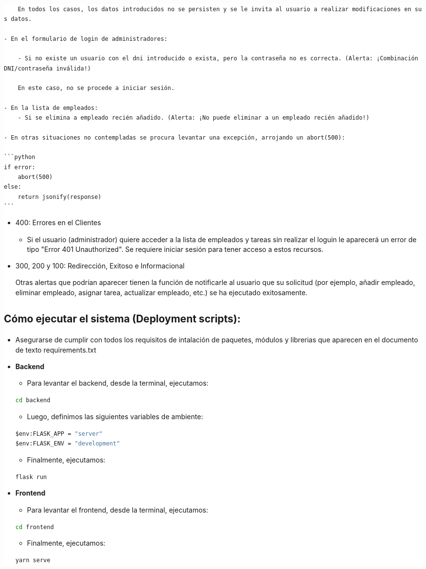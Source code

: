         En todos los casos, los datos introducidos no se persisten y se le invita al usuario a realizar modificaciones en sus datos.

    - En el formulario de login de administradores:

        - Si no existe un usuario con el dni introducido o exista, pero la contraseña no es correcta. (Alerta: ¡Combinación DNI/contraseña inválida!)

        En este caso, no se procede a iniciar sesión.

    - En la lista de empleados:
        - Si se elimina a empleado recién añadido. (Alerta: ¡No puede eliminar a un empleado recién añadido!)
        
    - En otras situaciones no contempladas se procura levantar una excepción, arrojando un abort(500):

    ```python
    if error:
        abort(500)
    else:
        return jsonify(response)
    ```

- 400: Errores en el Clientes

    - Si el usuario (administrador) quiere acceder a la lista de empleados y tareas sin realizar el loguin
    le aparecerá un error de tipo "Error 401 Unauthorized". Se requiere iniciar sesión para tener acceso a estos recursos.

- 300, 200 y 100: Redirección, Exitoso e Informacional
    
    Otras alertas que podrían aparecer tienen la función de notificarle al usuario que su solicitud (por ejemplo, añadir empleado, eliminar empleado, asignar tarea, actualizar empleado, etc.) se ha ejecutado exitosamente.


## Cómo ejecutar el sistema (Deployment scripts):

- Asegurarse de cumplir con todos los requisitos de intalación de paquetes, módulos y librerias que aparecen en el documento de texto requirements.txt

- **Backend**
    - Para levantar el backend, desde la terminal, ejecutamos:
    ```bat
    cd backend 
    ```
    - Luego, definimos las siguientes variables de ambiente:
    ```bat
    $env:FLASK_APP = "server"
    $env:FLASK_ENV = "development"
    ```
    - Finalmente, ejecutamos:
    ```bat
    flask run
    ```
- **Frontend**
    - Para levantar el frontend, desde la terminal, ejecutamos:
    ```bat
    cd frontend 
    ```
    - Finalmente, ejecutamos:
    ```bat
    yarn serve
    ```
